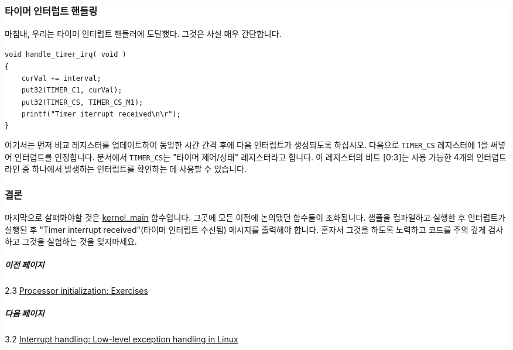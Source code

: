 ### 타이머 인터럽트 핸들링

마침내, 우리는 타이머 인터럽트 핸들러에 도달했다. 그것은 사실 매우 간단합니다.

```
void handle_timer_irq( void )
{
    curVal += interval;
    put32(TIMER_C1, curVal);
    put32(TIMER_CS, TIMER_CS_M1);
    printf("Timer iterrupt received\n\r");
}
```

여기서는 먼저 비교 레지스터를 업데이트하여 동일한 시간 간격 후에 다음 인터럽트가 생성되도록 하십시오. 다음으로 `TIMER_CS` 레지스터에 1을 써넣어 인터럽트를 인정합니다. 문서에서 `TIMER_CS`는 "타이머 제어/상태" 레지스터라고 합니다. 이 레지스터의 비트 [0:3]는 사용 가능한 4개의 인터럽트 라인 중 하나에서 발생하는 인터럽트를 확인하는 데 사용할 수 있습니다.

### 결론

마지막으로 살펴봐야할 것은 [kernel_main](https://github.com/s-matyukevich/raspberry-pi-os/blob/master/src/lesson03/src/kernel.c#L7) 함수입니다. 그곳에 모든 이전에 논의됐던 함수들이 조화됩니다. 샘플을 컴파일하고 실행한 후 인터럽트가 실행된 후 "Timer interrupt received"(타이머 인터럽트 수신됨) 메시지를 출력해야 합니다. 혼자서 그것을 하도록 노력하고 코드를 주의 깊게 검사하고 그것을 실험하는 것을 잊지마세요.

##### 이전 페이지

2.3 [Processor initialization: Exercises](../../docs/lesson02/exercises.md)

##### 다음 페이지

3.2 [Interrupt handling: Low-level exception handling in Linux](../../docs/lesson03/linux/low_level-exception_handling.md)
